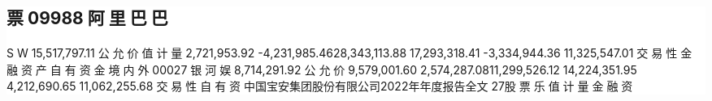 票
09988
阿
里
巴
巴
-
S
W
15,517,797.11
公
允
价
值
计
量
2,721,953.92
-4,231,985.4628,343,113.88
17,293,318.41
-3,334,944.36
11,325,547.01
交
易
性
金
融
资
产
自
有
资
金
境
内
外
00027
银
河
娱
8,714,291.92
公
允
价
9,579,001.60
2,574,287.0811,299,526.12
14,224,351.95
4,212,690.65
11,062,255.68
交
易
性
自
有
资
中国宝安集团股份有限公司2022年年度报告全文
27股
票
乐
值
计
量
金
融
资